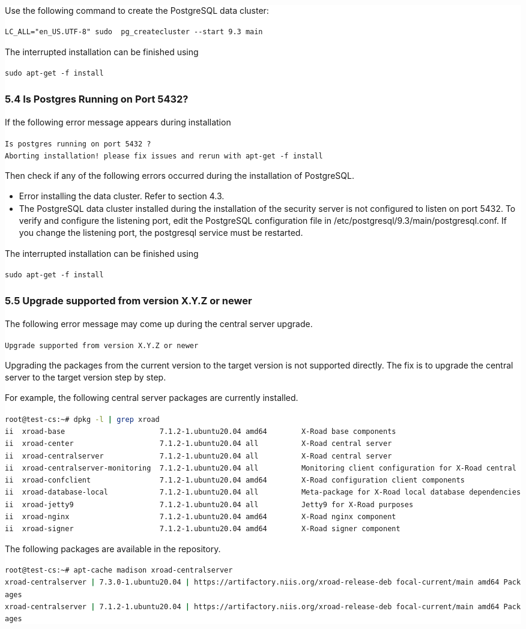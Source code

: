 Use the following command to create the PostgreSQL data cluster:

`LC_ALL="en_US.UTF-8" sudo  pg_createcluster --start 9.3 main`

The interrupted installation can be finished using

`sudo apt-get -f install`

### 5.4 Is Postgres Running on Port 5432?

If the following error message appears during installation

`Is postgres running on port 5432 ?`<br>
`Aborting installation! please fix issues and rerun with apt-get -f install`

Then check if any of the following errors occurred during the installation of PostgreSQL.

- Error installing the data cluster. Refer to section 4.3.
- The PostgreSQL data cluster installed during the installation of the security server is not configured to listen on port 5432. To verify and configure the listening port, edit the PostgreSQL configuration file in /etc/postgresql/9.3/main/postgresql.conf. If you change the listening port, the postgresql service must be restarted.

The interrupted installation can be finished using

`sudo apt-get -f install`

### 5.5 Upgrade supported from version X.Y.Z or newer

The following error message may come up during the central server upgrade.

`Upgrade supported from version X.Y.Z or newer`

Upgrading the packages from the current version to the target version is not supported directly. The fix is to upgrade the central server to the target version step by step.

For example, the following central server packages are currently installed.

```bash
root@test-cs:~# dpkg -l | grep xroad
ii  xroad-base                      7.1.2-1.ubuntu20.04 amd64        X-Road base components
ii  xroad-center                    7.1.2-1.ubuntu20.04 all          X-Road central server
ii  xroad-centralserver             7.1.2-1.ubuntu20.04 all          X-Road central server
ii  xroad-centralserver-monitoring  7.1.2-1.ubuntu20.04 all          Monitoring client configuration for X-Road central
ii  xroad-confclient                7.1.2-1.ubuntu20.04 amd64        X-Road configuration client components
ii  xroad-database-local            7.1.2-1.ubuntu20.04 all          Meta-package for X-Road local database dependencies
ii  xroad-jetty9                    7.1.2-1.ubuntu20.04 all          Jetty9 for X-Road purposes
ii  xroad-nginx                     7.1.2-1.ubuntu20.04 amd64        X-Road nginx component
ii  xroad-signer                    7.1.2-1.ubuntu20.04 amd64        X-Road signer component
```

The following packages are available in the repository.

```bash
root@test-cs:~# apt-cache madison xroad-centralserver
xroad-centralserver | 7.3.0-1.ubuntu20.04 | https://artifactory.niis.org/xroad-release-deb focal-current/main amd64 Packages
xroad-centralserver | 7.1.2-1.ubuntu20.04 | https://artifactory.niis.org/xroad-release-deb focal-current/main amd64 Packages
```
